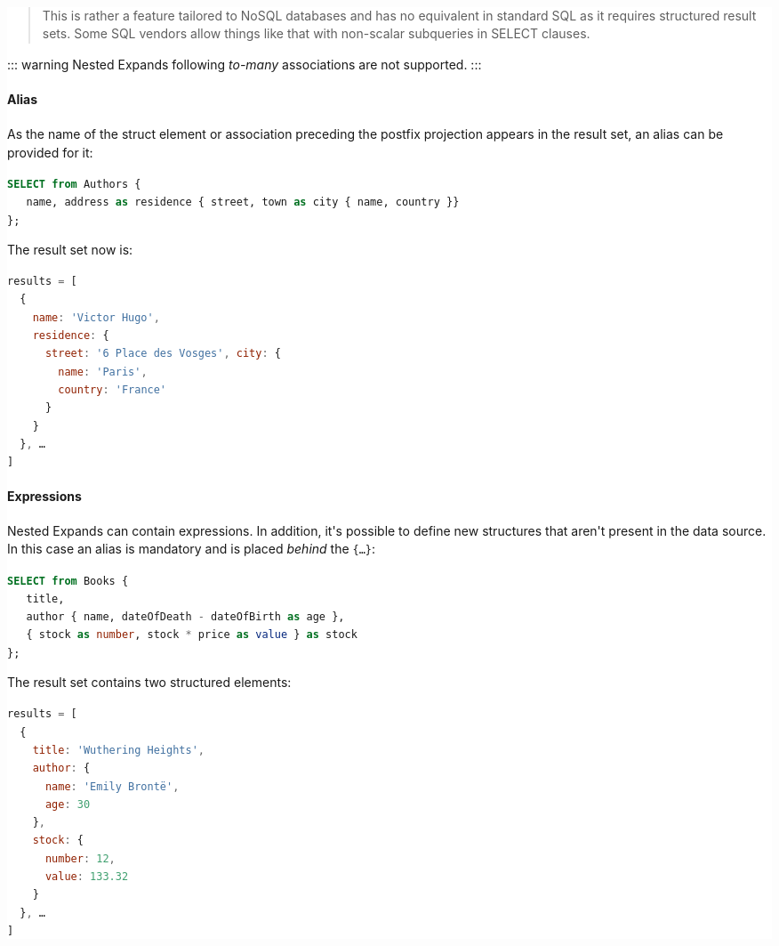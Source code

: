 > This is rather a feature tailored to NoSQL databases and has no equivalent in standard SQL as it requires structured result sets. Some SQL vendors allow things like that with non-scalar subqueries in SELECT clauses.

::: warning
Nested Expands following _to-many_ associations are not supported.
:::



#### Alias

As the name of the struct element or association preceding the postfix projection appears in the result set,
an alias can be provided for it:

```sql
SELECT from Authors {
   name, address as residence { street, town as city { name, country }}
};
```

The result set now is:
```js
results = [
  {
    name: 'Victor Hugo',
    residence: {
      street: '6 Place des Vosges', city: {
        name: 'Paris',
        country: 'France'
      }
    }
  }, …
]
```


#### Expressions

Nested Expands can contain expressions.
In addition, it's possible to define new structures that aren't present in the data source. In this case
an alias is mandatory and is placed *behind* the `{…}`:

```sql
SELECT from Books {
   title,
   author { name, dateOfDeath - dateOfBirth as age },
   { stock as number, stock * price as value } as stock
};
```

The result set contains two structured elements:

```js
results = [
  {
    title: 'Wuthering Heights',
    author: {
      name: 'Emily Brontë',
      age: 30
    },
    stock: {
      number: 12,
      value: 133.32
    }
  }, …
]
```
